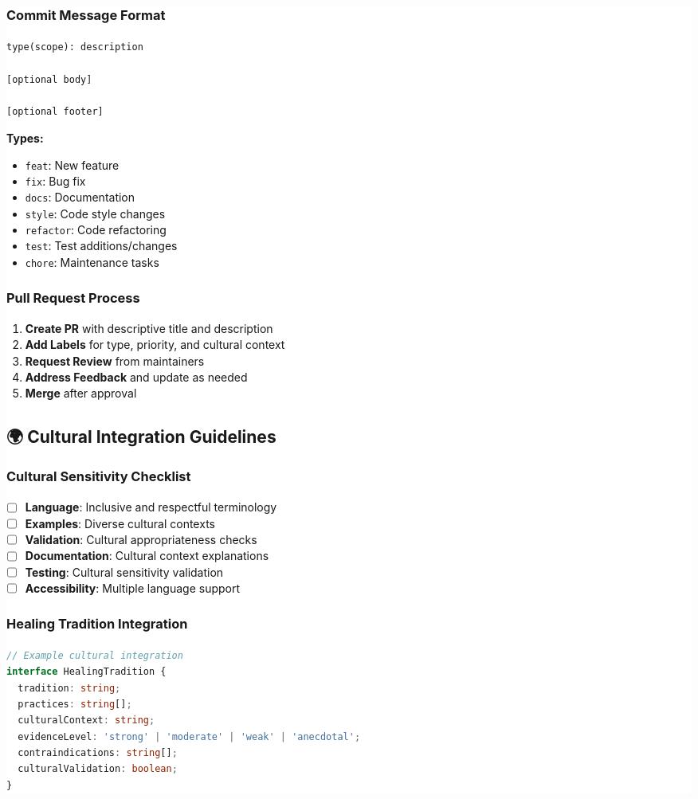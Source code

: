 ### **Commit Message Format**

```
type(scope): description

[optional body]

[optional footer]
```

**Types:**
- `feat`: New feature
- `fix`: Bug fix
- `docs`: Documentation
- `style`: Code style changes
- `refactor`: Code refactoring
- `test`: Test additions/changes
- `chore`: Maintenance tasks

### **Pull Request Process**

1. **Create PR** with descriptive title and description
2. **Add Labels** for type, priority, and cultural context
3. **Request Review** from maintainers
4. **Address Feedback** and update as needed
5. **Merge** after approval

## 🌍 **Cultural Integration Guidelines**

### **Cultural Sensitivity Checklist**

- [ ] **Language**: Inclusive and respectful terminology
- [ ] **Examples**: Diverse cultural contexts
- [ ] **Validation**: Cultural appropriateness checks
- [ ] **Documentation**: Cultural context explanations
- [ ] **Testing**: Cultural sensitivity validation
- [ ] **Accessibility**: Multiple language support

### **Healing Tradition Integration**

```typescript
// Example cultural integration
interface HealingTradition {
  tradition: string;
  practices: string[];
  culturalContext: string;
  evidenceLevel: 'strong' | 'moderate' | 'weak' | 'anecdotal';
  contraindications: string[];
  culturalValidation: boolean;
}
```
